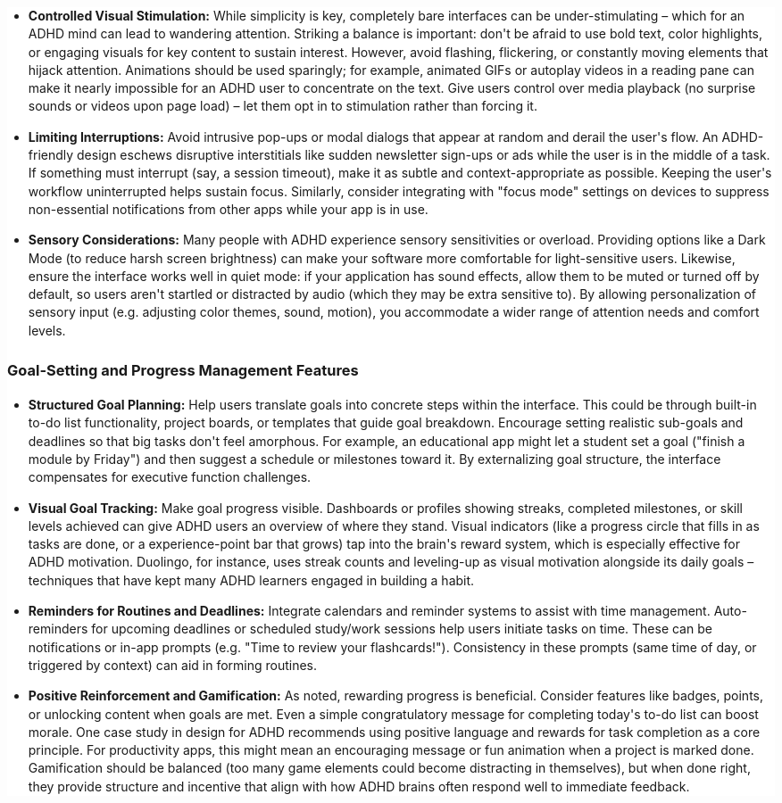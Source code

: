 - **Controlled Visual Stimulation:** While simplicity is key, completely bare interfaces can be under-stimulating – which for an ADHD mind can lead to wandering attention. Striking a balance is important: don't be afraid to use bold text, color highlights, or engaging visuals for key content to sustain interest. However, avoid flashing, flickering, or constantly moving elements that hijack attention. Animations should be used sparingly; for example, animated GIFs or autoplay videos in a reading pane can make it nearly impossible for an ADHD user to concentrate on the text. Give users control over media playback (no surprise sounds or videos upon page load) – let them opt in to stimulation rather than forcing it.

- **Limiting Interruptions:** Avoid intrusive pop-ups or modal dialogs that appear at random and derail the user's flow. An ADHD-friendly design eschews disruptive interstitials like sudden newsletter sign-ups or ads while the user is in the middle of a task. If something must interrupt (say, a session timeout), make it as subtle and context-appropriate as possible. Keeping the user's workflow uninterrupted helps sustain focus. Similarly, consider integrating with "focus mode" settings on devices to suppress non-essential notifications from other apps while your app is in use.

- **Sensory Considerations:** Many people with ADHD experience sensory sensitivities or overload. Providing options like a Dark Mode (to reduce harsh screen brightness) can make your software more comfortable for light-sensitive users. Likewise, ensure the interface works well in quiet mode: if your application has sound effects, allow them to be muted or turned off by default, so users aren't startled or distracted by audio (which they may be extra sensitive to). By allowing personalization of sensory input (e.g. adjusting color themes, sound, motion), you accommodate a wider range of attention needs and comfort levels.

### Goal-Setting and Progress Management Features

- **Structured Goal Planning:** Help users translate goals into concrete steps within the interface. This could be through built-in to-do list functionality, project boards, or templates that guide goal breakdown. Encourage setting realistic sub-goals and deadlines so that big tasks don't feel amorphous. For example, an educational app might let a student set a goal ("finish a module by Friday") and then suggest a schedule or milestones toward it. By externalizing goal structure, the interface compensates for executive function challenges.

- **Visual Goal Tracking:** Make goal progress visible. Dashboards or profiles showing streaks, completed milestones, or skill levels achieved can give ADHD users an overview of where they stand. Visual indicators (like a progress circle that fills in as tasks are done, or a experience-point bar that grows) tap into the brain's reward system, which is especially effective for ADHD motivation. Duolingo, for instance, uses streak counts and leveling-up as visual motivation alongside its daily goals – techniques that have kept many ADHD learners engaged in building a habit.

- **Reminders for Routines and Deadlines:** Integrate calendars and reminder systems to assist with time management. Auto-reminders for upcoming deadlines or scheduled study/work sessions help users initiate tasks on time. These can be notifications or in-app prompts (e.g. "Time to review your flashcards!"). Consistency in these prompts (same time of day, or triggered by context) can aid in forming routines.

- **Positive Reinforcement and Gamification:** As noted, rewarding progress is beneficial. Consider features like badges, points, or unlocking content when goals are met. Even a simple congratulatory message for completing today's to-do list can boost morale. One case study in design for ADHD recommends using positive language and rewards for task completion as a core principle. For productivity apps, this might mean an encouraging message or fun animation when a project is marked done. Gamification should be balanced (too many game elements could become distracting in themselves), but when done right, they provide structure and incentive that align with how ADHD brains often respond well to immediate feedback.
